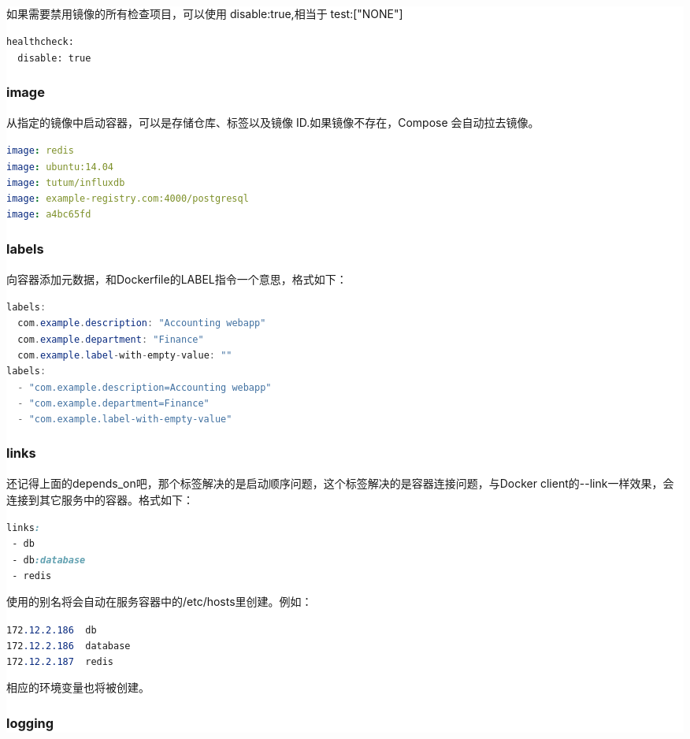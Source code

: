 如果需要禁用镜像的所有检查项目，可以使用 disable:true,相当于 test:["NONE"]

```
healthcheck:
  disable: true
```

### image

从指定的镜像中启动容器，可以是存储仓库、标签以及镜像 ID.如果镜像不存在，Compose 会自动拉去镜像。

```yaml
image: redis
image: ubuntu:14.04
image: tutum/influxdb
image: example-registry.com:4000/postgresql
image: a4bc65fd
```

### labels

向容器添加元数据，和Dockerfile的LABEL指令一个意思，格式如下：

```csharp
labels:
  com.example.description: "Accounting webapp"
  com.example.department: "Finance"
  com.example.label-with-empty-value: ""
labels:
  - "com.example.description=Accounting webapp"
  - "com.example.department=Finance"
  - "com.example.label-with-empty-value"
```

### links

还记得上面的depends_on吧，那个标签解决的是启动顺序问题，这个标签解决的是容器连接问题，与Docker client的--link一样效果，会连接到其它服务中的容器。格式如下：

```css
links:
 - db
 - db:database
 - redis
```

使用的别名将会自动在服务容器中的/etc/hosts里创建。例如：

```css
172.12.2.186  db
172.12.2.186  database
172.12.2.187  redis
```

相应的环境变量也将被创建。

### logging

